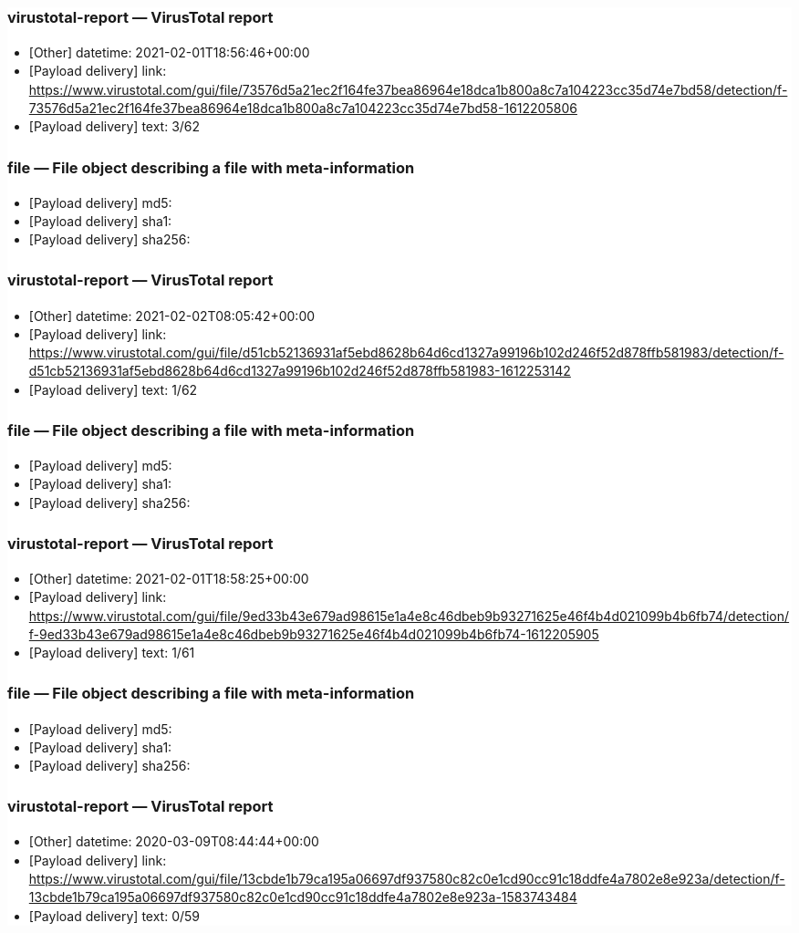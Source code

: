 ### virustotal-report — VirusTotal report
* [Other] datetime: 2021-02-01T18:56:46+00:00
* [Payload delivery] link: https://www.virustotal.com/gui/file/73576d5a21ec2f164fe37bea86964e18dca1b800a8c7a104223cc35d74e7bd58/detection/f-73576d5a21ec2f164fe37bea86964e18dca1b800a8c7a104223cc35d74e7bd58-1612205806
* [Payload delivery] text: 3/62

### file — File object describing a file with meta-information
* [Payload delivery] md5: <md5>
* [Payload delivery] sha1: <sha1>
* [Payload delivery] sha256: <sha256>

### virustotal-report — VirusTotal report
* [Other] datetime: 2021-02-02T08:05:42+00:00
* [Payload delivery] link: https://www.virustotal.com/gui/file/d51cb52136931af5ebd8628b64d6cd1327a99196b102d246f52d878ffb581983/detection/f-d51cb52136931af5ebd8628b64d6cd1327a99196b102d246f52d878ffb581983-1612253142
* [Payload delivery] text: 1/62

### file — File object describing a file with meta-information
* [Payload delivery] md5: <md5>
* [Payload delivery] sha1: <sha1>
* [Payload delivery] sha256: <sha256>

### virustotal-report — VirusTotal report
* [Other] datetime: 2021-02-01T18:58:25+00:00
* [Payload delivery] link: https://www.virustotal.com/gui/file/9ed33b43e679ad98615e1a4e8c46dbeb9b93271625e46f4b4d021099b4b6fb74/detection/f-9ed33b43e679ad98615e1a4e8c46dbeb9b93271625e46f4b4d021099b4b6fb74-1612205905
* [Payload delivery] text: 1/61

### file — File object describing a file with meta-information
* [Payload delivery] md5: <md5>
* [Payload delivery] sha1: <sha1>
* [Payload delivery] sha256: <sha256>

### virustotal-report — VirusTotal report
* [Other] datetime: 2020-03-09T08:44:44+00:00
* [Payload delivery] link: https://www.virustotal.com/gui/file/13cbde1b79ca195a06697df937580c82c0e1cd90cc91c18ddfe4a7802e8e923a/detection/f-13cbde1b79ca195a06697df937580c82c0e1cd90cc91c18ddfe4a7802e8e923a-1583743484
* [Payload delivery] text: 0/59
